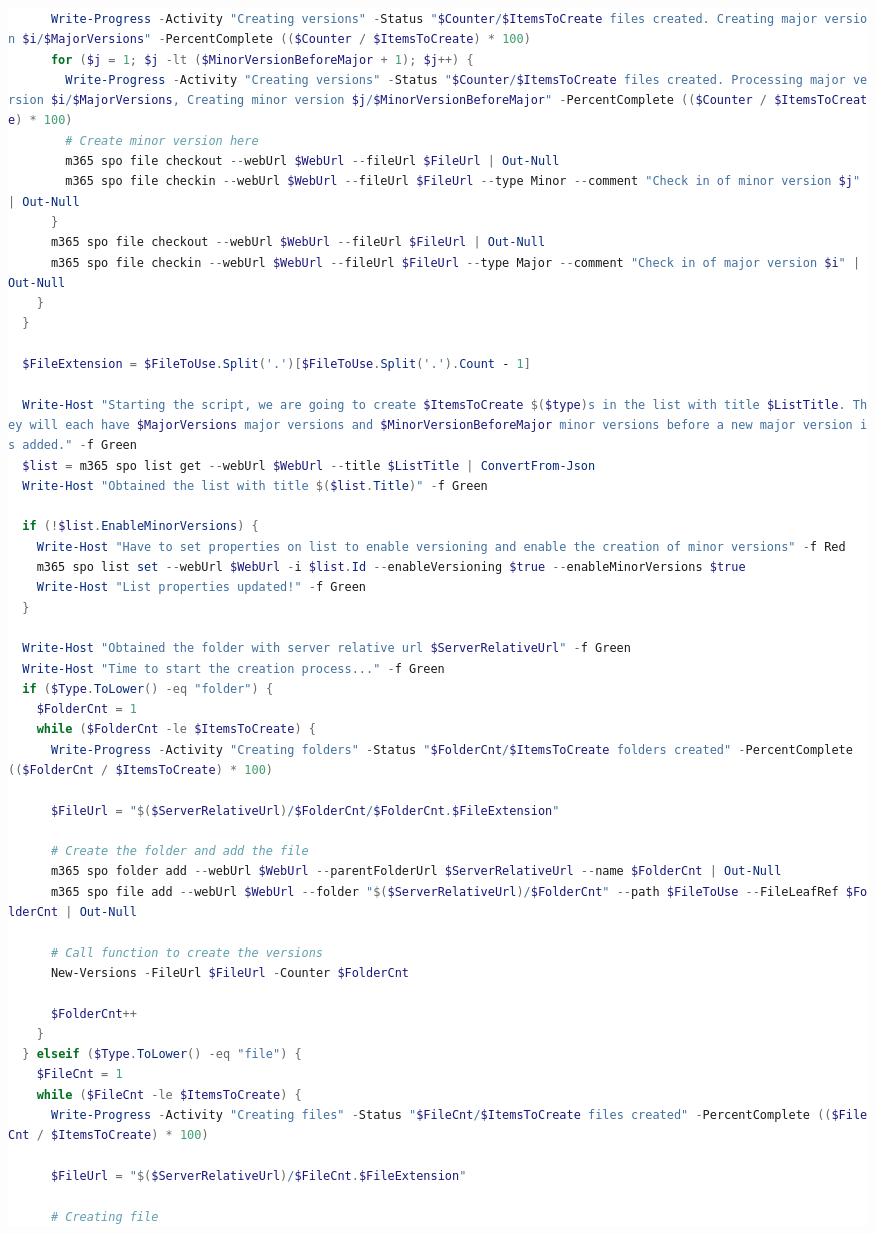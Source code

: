 ```powershell
      Write-Progress -Activity "Creating versions" -Status "$Counter/$ItemsToCreate files created. Creating major version $i/$MajorVersions" -PercentComplete (($Counter / $ItemsToCreate) * 100)
      for ($j = 1; $j -lt ($MinorVersionBeforeMajor + 1); $j++) {
        Write-Progress -Activity "Creating versions" -Status "$Counter/$ItemsToCreate files created. Processing major version $i/$MajorVersions, Creating minor version $j/$MinorVersionBeforeMajor" -PercentComplete (($Counter / $ItemsToCreate) * 100)
        # Create minor version here
        m365 spo file checkout --webUrl $WebUrl --fileUrl $FileUrl | Out-Null
        m365 spo file checkin --webUrl $WebUrl --fileUrl $FileUrl --type Minor --comment "Check in of minor version $j" | Out-Null
      }
      m365 spo file checkout --webUrl $WebUrl --fileUrl $FileUrl | Out-Null
      m365 spo file checkin --webUrl $WebUrl --fileUrl $FileUrl --type Major --comment "Check in of major version $i" | Out-Null
    }
  }

  $FileExtension = $FileToUse.Split('.')[$FileToUse.Split('.').Count - 1]

  Write-Host "Starting the script, we are going to create $ItemsToCreate $($type)s in the list with title $ListTitle. They will each have $MajorVersions major versions and $MinorVersionBeforeMajor minor versions before a new major version is added." -f Green
  $list = m365 spo list get --webUrl $WebUrl --title $ListTitle | ConvertFrom-Json
  Write-Host "Obtained the list with title $($list.Title)" -f Green

  if (!$list.EnableMinorVersions) {
    Write-Host "Have to set properties on list to enable versioning and enable the creation of minor versions" -f Red
    m365 spo list set --webUrl $WebUrl -i $list.Id --enableVersioning $true --enableMinorVersions $true
    Write-Host "List properties updated!" -f Green
  }

  Write-Host "Obtained the folder with server relative url $ServerRelativeUrl" -f Green
  Write-Host "Time to start the creation process..." -f Green
  if ($Type.ToLower() -eq "folder") {
    $FolderCnt = 1
    while ($FolderCnt -le $ItemsToCreate) {
      Write-Progress -Activity "Creating folders" -Status "$FolderCnt/$ItemsToCreate folders created" -PercentComplete (($FolderCnt / $ItemsToCreate) * 100)
   
      $FileUrl = "$($ServerRelativeUrl)/$FolderCnt/$FolderCnt.$FileExtension" 

      # Create the folder and add the file
      m365 spo folder add --webUrl $WebUrl --parentFolderUrl $ServerRelativeUrl --name $FolderCnt | Out-Null
      m365 spo file add --webUrl $WebUrl --folder "$($ServerRelativeUrl)/$FolderCnt" --path $FileToUse --FileLeafRef $FolderCnt | Out-Null

      # Call function to create the versions
      New-Versions -FileUrl $FileUrl -Counter $FolderCnt

      $FolderCnt++
    }
  } elseif ($Type.ToLower() -eq "file") {
    $FileCnt = 1
    while ($FileCnt -le $ItemsToCreate) {
      Write-Progress -Activity "Creating files" -Status "$FileCnt/$ItemsToCreate files created" -PercentComplete (($FileCnt / $ItemsToCreate) * 100)
    
      $FileUrl = "$($ServerRelativeUrl)/$FileCnt.$FileExtension" 

      # Creating file
```